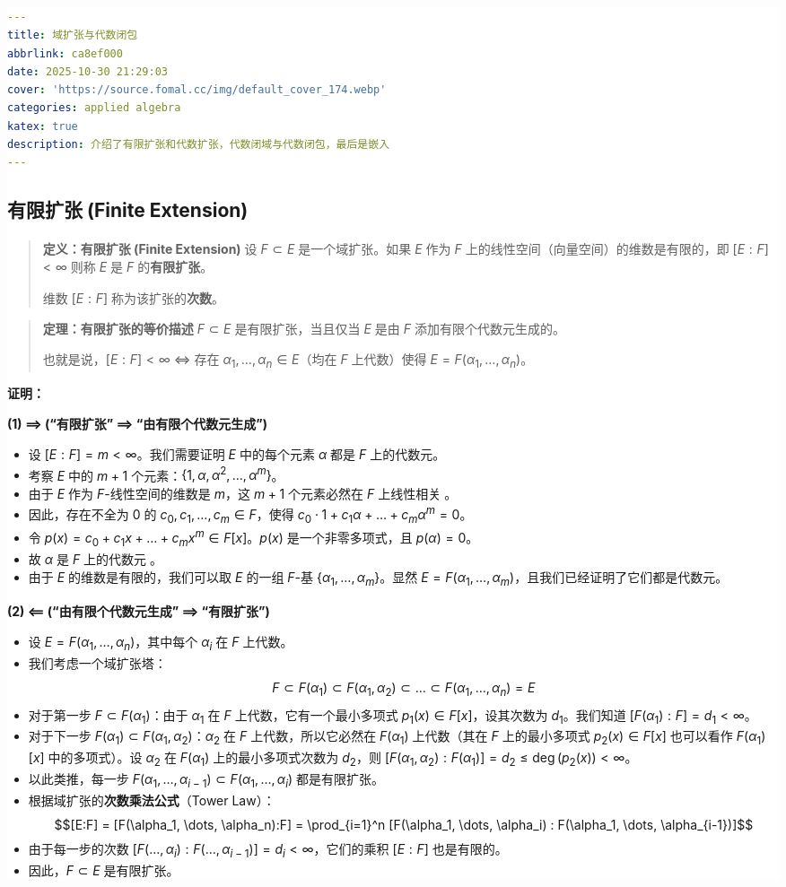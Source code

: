 ```yaml
---
title: 域扩张与代数闭包
abbrlink: ca8ef000
date: 2025-10-30 21:29:03
cover: 'https://source.fomal.cc/img/default_cover_174.webp'
categories: applied algebra
katex: true
description: 介绍了有限扩张和代数扩张，代数闭域与代数闭包，最后是嵌入
---
```



## 有限扩张 (Finite Extension)

> **定义：有限扩张 (Finite Extension)**
> 设 $F \subset E$ 是一个域扩张。如果 $E$ 作为 $F$ 上的线性空间（向量空间）的维数是有限的，即 $[E:F] < \infty$ 则称 $E$ 是 $F$ 的**有限扩张**。
>
> 维数 $[E:F]$ 称为该扩张的**次数**。


> **定理：有限扩张的等价描述**
> $F \subset E$ 是有限扩张，当且仅当 $E$ 是由 $F$ 添加有限个代数元生成的。
>
> 也就是说，$[E:F] < \infty$ $\iff$ 存在 $\alpha_1, \dots, \alpha_n \in E$（均在 $F$ 上代数）使得 $E = F(\alpha_1, \dots, \alpha_n)$。

**证明：**

**(1) $\implies$ (“有限扩张” $\implies$ “由有限个代数元生成”)**

* 设 $[E:F] = m < \infty$。我们需要证明 $E$ 中的每个元素 $\alpha$ 都是 $F$ 上的代数元。
* 考察 $E$ 中的 $m+1$ 个元素：$\{1, \alpha, \alpha^2, \dots, \alpha^m\}$。
* 由于 $E$ 作为 $F$-线性空间的维数是 $m$，这 $m+1$ 个元素必然在 $F$ 上线性相关 。
* 因此，存在不全为 0 的 $c_0, c_1, \dots, c_m \in F$，使得 $c_0 \cdot 1 + c_1 \alpha + \dots + c_m \alpha^m = 0$。
* 令 $p(x) = c_0 + c_1 x + \dots + c_m x^m \in F[x]$。$p(x)$ 是一个非零多项式，且 $p(\alpha) = 0$。
* 故 $\alpha$ 是 $F$ 上的代数元 。
* 由于 $E$ 的维数是有限的，我们可以取 $E$ 的一组 $F$-基 $\{\alpha_1, \dots, \alpha_m\}$。显然 $E = F(\alpha_1, \dots, \alpha_m)$，且我们已经证明了它们都是代数元。

**(2) $\impliedby$ (“由有限个代数元生成” $\implies$ “有限扩张”)**

* 设 $E = F(\alpha_1, \dots, \alpha_n)$，其中每个 $\alpha_i$ 在 $F$ 上代数。
* 我们考虑一个域扩张塔：
    $$F \subset F(\alpha_1) \subset F(\alpha_1, \alpha_2) \subset \dots \subset F(\alpha_1, \dots, \alpha_n) = E$$ 
* 对于第一步 $F \subset F(\alpha_1)$：由于 $\alpha_1$ 在 $F$ 上代数，它有一个最小多项式 $p_1(x) \in F[x]$，设其次数为 $d_1$。我们知道 $[F(\alpha_1):F] = d_1 < \infty$。
* 对于下一步 $F(\alpha_1) \subset F(\alpha_1, \alpha_2)$：$\alpha_2$ 在 $F$ 上代数，所以它必然在 $F(\alpha_1)$ 上代数（其在 $F$ 上的最小多项式 $p_2(x) \in F[x]$ 也可以看作 $F(\alpha_1)[x]$ 中的多项式）。设 $\alpha_2$ 在 $F(\alpha_1)$ 上的最小多项式次数为 $d_2$，则 $[F(\alpha_1, \alpha_2):F(\alpha_1)] = d_2 \le \deg(p_2(x)) < \infty$。
* 以此类推，每一步 $F(\alpha_1, \dots, \alpha_{i-1}) \subset F(\alpha_1, \dots, \alpha_i)$ 都是有限扩张。
* 根据域扩张的**次数乘法公式**（Tower Law）：
    $$[E:F] = [F(\alpha_1, \dots, \alpha_n):F] = \prod_{i=1}^n [F(\alpha_1, \dots, \alpha_i) : F(\alpha_1, \dots, \alpha_{i-1})]$$
* 由于每一步的次数 $[F(\dots, \alpha_i) : F(\dots, \alpha_{i-1})] = d_i < \infty$，它们的乘积 $[E:F]$ 也是有限的。
* 因此，$F \subset E$ 是有限扩张。
